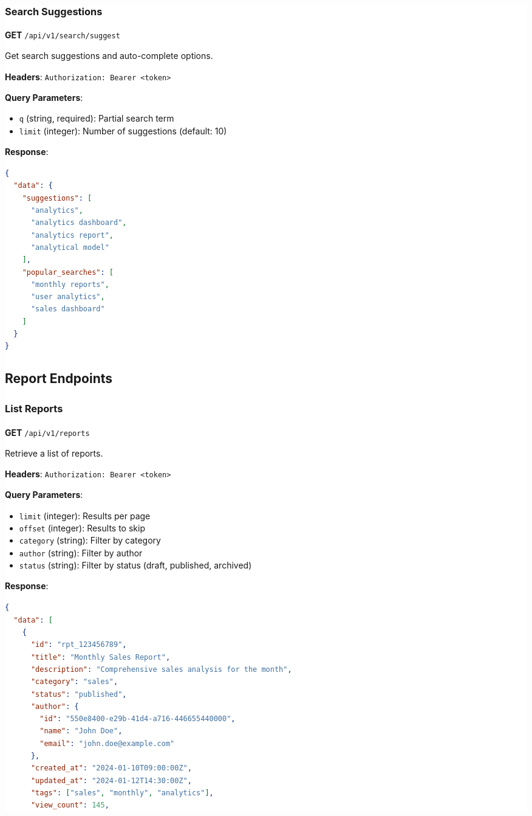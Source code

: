 ### Search Suggestions

**GET** `/api/v1/search/suggest`

Get search suggestions and auto-complete options.

**Headers**: `Authorization: Bearer <token>`

**Query Parameters**:
- `q` (string, required): Partial search term
- `limit` (integer): Number of suggestions (default: 10)

**Response**:
```json
{
  "data": {
    "suggestions": [
      "analytics",
      "analytics dashboard",
      "analytics report",
      "analytical model"
    ],
    "popular_searches": [
      "monthly reports",
      "user analytics",
      "sales dashboard"
    ]
  }
}
```

## Report Endpoints

### List Reports

**GET** `/api/v1/reports`

Retrieve a list of reports.

**Headers**: `Authorization: Bearer <token>`

**Query Parameters**:
- `limit` (integer): Results per page
- `offset` (integer): Results to skip
- `category` (string): Filter by category
- `author` (string): Filter by author
- `status` (string): Filter by status (draft, published, archived)

**Response**:
```json
{
  "data": [
    {
      "id": "rpt_123456789",
      "title": "Monthly Sales Report",
      "description": "Comprehensive sales analysis for the month",
      "category": "sales",
      "status": "published",
      "author": {
        "id": "550e8400-e29b-41d4-a716-446655440000",
        "name": "John Doe",
        "email": "john.doe@example.com"
      },
      "created_at": "2024-01-10T09:00:00Z",
      "updated_at": "2024-01-12T14:30:00Z",
      "tags": ["sales", "monthly", "analytics"],
      "view_count": 145,
```